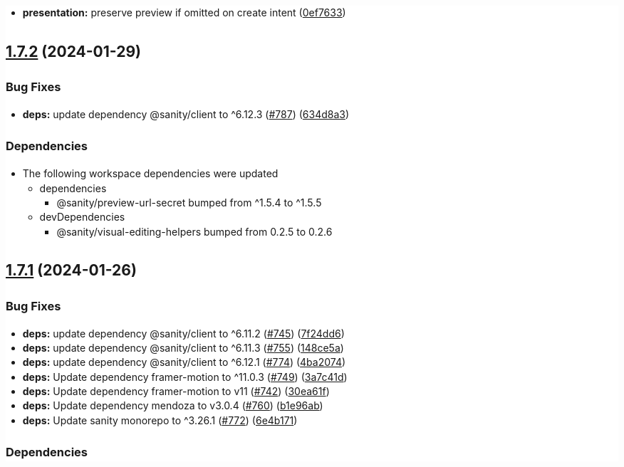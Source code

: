 * **presentation:** preserve preview if omitted on create intent ([0ef7633](https://github.com/sanity-io/visual-editing/commit/0ef76333ce6398bdbb0bcaf2b3e09975940c3680))

## [1.7.2](https://github.com/sanity-io/visual-editing/compare/presentation-v1.7.1...presentation-v1.7.2) (2024-01-29)


### Bug Fixes

* **deps:** update dependency @sanity/client to ^6.12.3 ([#787](https://github.com/sanity-io/visual-editing/issues/787)) ([634d8a3](https://github.com/sanity-io/visual-editing/commit/634d8a35f4db4ac04157f5e3d01eff9abfba2f99))


### Dependencies

* The following workspace dependencies were updated
  * dependencies
    * @sanity/preview-url-secret bumped from ^1.5.4 to ^1.5.5
  * devDependencies
    * @sanity/visual-editing-helpers bumped from 0.2.5 to 0.2.6

## [1.7.1](https://github.com/sanity-io/visual-editing/compare/presentation-v1.7.0...presentation-v1.7.1) (2024-01-26)


### Bug Fixes

* **deps:** update dependency @sanity/client to ^6.11.2 ([#745](https://github.com/sanity-io/visual-editing/issues/745)) ([7f24dd6](https://github.com/sanity-io/visual-editing/commit/7f24dd64c3e1147c77b8b92a7ca5635f2bde4b39))
* **deps:** update dependency @sanity/client to ^6.11.3 ([#755](https://github.com/sanity-io/visual-editing/issues/755)) ([148ce5a](https://github.com/sanity-io/visual-editing/commit/148ce5acad111fe885a2d21662e0e1d61094916a))
* **deps:** update dependency @sanity/client to ^6.12.1 ([#774](https://github.com/sanity-io/visual-editing/issues/774)) ([4ba2074](https://github.com/sanity-io/visual-editing/commit/4ba2074d807fb6c69c17b783cba1d7154846782f))
* **deps:** Update dependency framer-motion to ^11.0.3 ([#749](https://github.com/sanity-io/visual-editing/issues/749)) ([3a7c41d](https://github.com/sanity-io/visual-editing/commit/3a7c41d000f828e9cc7191db5f64235ff9865b7e))
* **deps:** Update dependency framer-motion to v11 ([#742](https://github.com/sanity-io/visual-editing/issues/742)) ([30ea61f](https://github.com/sanity-io/visual-editing/commit/30ea61f6b68d715797edb8f05d964ca01ce4cce4))
* **deps:** Update dependency mendoza to v3.0.4 ([#760](https://github.com/sanity-io/visual-editing/issues/760)) ([b1e96ab](https://github.com/sanity-io/visual-editing/commit/b1e96ab3688dab9210c11b88ee5ee6d0fb1f79cc))
* **deps:** Update sanity monorepo to ^3.26.1 ([#772](https://github.com/sanity-io/visual-editing/issues/772)) ([6e4b171](https://github.com/sanity-io/visual-editing/commit/6e4b17158fd6f98bfeab0752097698dd2c121606))


### Dependencies

